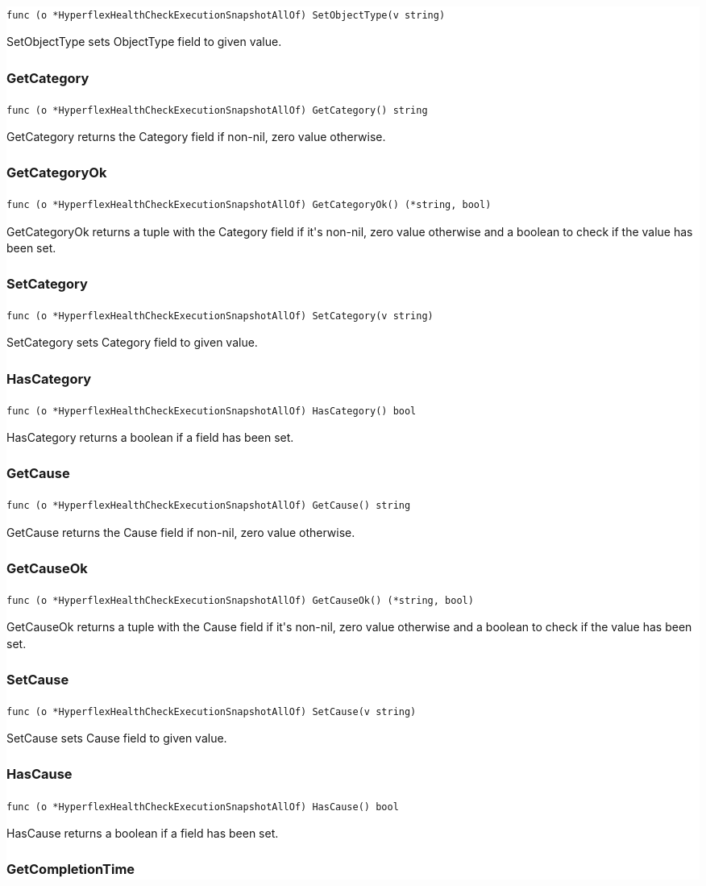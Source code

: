 `func (o *HyperflexHealthCheckExecutionSnapshotAllOf) SetObjectType(v string)`

SetObjectType sets ObjectType field to given value.


### GetCategory

`func (o *HyperflexHealthCheckExecutionSnapshotAllOf) GetCategory() string`

GetCategory returns the Category field if non-nil, zero value otherwise.

### GetCategoryOk

`func (o *HyperflexHealthCheckExecutionSnapshotAllOf) GetCategoryOk() (*string, bool)`

GetCategoryOk returns a tuple with the Category field if it's non-nil, zero value otherwise
and a boolean to check if the value has been set.

### SetCategory

`func (o *HyperflexHealthCheckExecutionSnapshotAllOf) SetCategory(v string)`

SetCategory sets Category field to given value.

### HasCategory

`func (o *HyperflexHealthCheckExecutionSnapshotAllOf) HasCategory() bool`

HasCategory returns a boolean if a field has been set.

### GetCause

`func (o *HyperflexHealthCheckExecutionSnapshotAllOf) GetCause() string`

GetCause returns the Cause field if non-nil, zero value otherwise.

### GetCauseOk

`func (o *HyperflexHealthCheckExecutionSnapshotAllOf) GetCauseOk() (*string, bool)`

GetCauseOk returns a tuple with the Cause field if it's non-nil, zero value otherwise
and a boolean to check if the value has been set.

### SetCause

`func (o *HyperflexHealthCheckExecutionSnapshotAllOf) SetCause(v string)`

SetCause sets Cause field to given value.

### HasCause

`func (o *HyperflexHealthCheckExecutionSnapshotAllOf) HasCause() bool`

HasCause returns a boolean if a field has been set.

### GetCompletionTime
